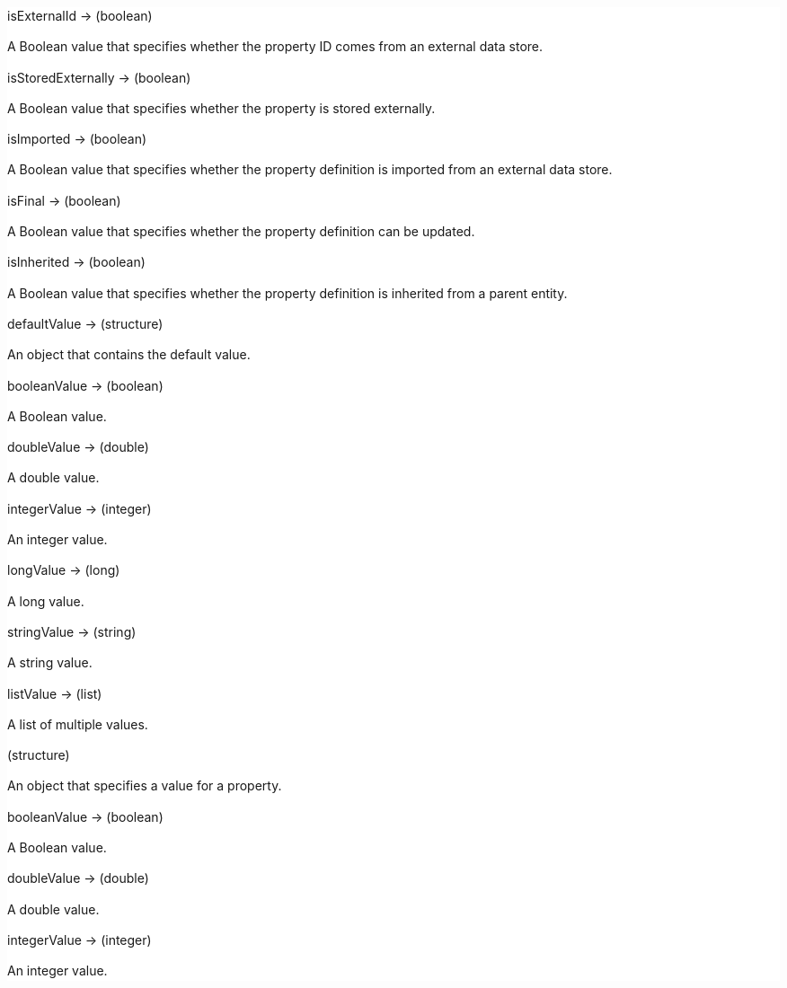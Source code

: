 isExternalId -> (boolean)

A Boolean value that specifies whether the property ID comes from an external data store.

isStoredExternally -> (boolean)

A Boolean value that specifies whether the property is stored externally.

isImported -> (boolean)

A Boolean value that specifies whether the property definition is imported from an external data store.

isFinal -> (boolean)

A Boolean value that specifies whether the property definition can be updated.

isInherited -> (boolean)

A Boolean value that specifies whether the property definition is inherited from a parent entity.

defaultValue -> (structure)

An object that contains the default value.

booleanValue -> (boolean)

A Boolean value.

doubleValue -> (double)

A double value.

integerValue -> (integer)

An integer value.

longValue -> (long)

A long value.

stringValue -> (string)

A string value.

listValue -> (list)

A list of multiple values.

(structure)

An object that specifies a value for a property.

booleanValue -> (boolean)

A Boolean value.

doubleValue -> (double)

A double value.

integerValue -> (integer)

An integer value.
